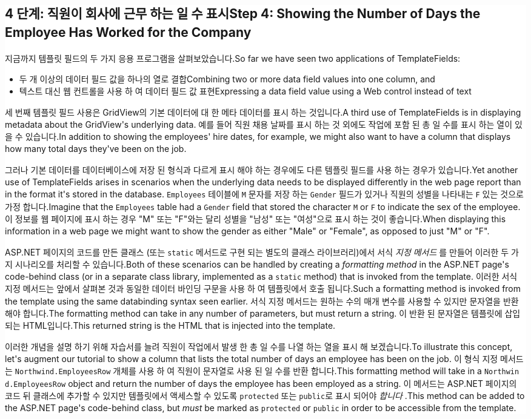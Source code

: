 ## <a name="step-4-showing-the-number-of-days-the-employee-has-worked-for-the-company"></a><span data-ttu-id="e4fc8-243">4 단계: 직원이 회사에 근무 하는 일 수 표시</span><span class="sxs-lookup"><span data-stu-id="e4fc8-243">Step 4: Showing the Number of Days the Employee Has Worked for the Company</span></span>

<span data-ttu-id="e4fc8-244">지금까지 템플릿 필드의 두 가지 응용 프로그램을 살펴보았습니다.</span><span class="sxs-lookup"><span data-stu-id="e4fc8-244">So far we have seen two applications of TemplateFields:</span></span>

- <span data-ttu-id="e4fc8-245">두 개 이상의 데이터 필드 값을 하나의 열로 결합</span><span class="sxs-lookup"><span data-stu-id="e4fc8-245">Combining two or more data field values into one column, and</span></span>
- <span data-ttu-id="e4fc8-246">텍스트 대신 웹 컨트롤을 사용 하 여 데이터 필드 값 표현</span><span class="sxs-lookup"><span data-stu-id="e4fc8-246">Expressing a data field value using a Web control instead of text</span></span>

<span data-ttu-id="e4fc8-247">세 번째 템플릿 필드 사용은 GridView의 기본 데이터에 대 한 메타 데이터를 표시 하는 것입니다.</span><span class="sxs-lookup"><span data-stu-id="e4fc8-247">A third use of TemplateFields is in displaying metadata about the GridView's underlying data.</span></span> <span data-ttu-id="e4fc8-248">예를 들어 직원 채용 날짜를 표시 하는 것 외에도 작업에 포함 된 총 일 수를 표시 하는 열이 있을 수 있습니다.</span><span class="sxs-lookup"><span data-stu-id="e4fc8-248">In addition to showing the employees' hire dates, for example, we might also want to have a column that displays how many total days they've been on the job.</span></span>

<span data-ttu-id="e4fc8-249">그러나 기본 데이터를 데이터베이스에 저장 된 형식과 다르게 표시 해야 하는 경우에도 다른 템플릿 필드를 사용 하는 경우가 있습니다.</span><span class="sxs-lookup"><span data-stu-id="e4fc8-249">Yet another use of TemplateFields arises in scenarios when the underlying data needs to be displayed differently in the web page report than in the format it's stored in the database.</span></span> <span data-ttu-id="e4fc8-250">`Employees` 테이블에 `M` 문자를 저장 하는 `Gender` 필드가 있거나 직원의 성별을 나타내는 `F` 있는 것으로 가정 합니다.</span><span class="sxs-lookup"><span data-stu-id="e4fc8-250">Imagine that the `Employees` table had a `Gender` field that stored the character `M` or `F` to indicate the sex of the employee.</span></span> <span data-ttu-id="e4fc8-251">이 정보를 웹 페이지에 표시 하는 경우 "M" 또는 "F"와는 달리 성별을 "남성" 또는 "여성"으로 표시 하는 것이 좋습니다.</span><span class="sxs-lookup"><span data-stu-id="e4fc8-251">When displaying this information in a web page we might want to show the gender as either "Male" or "Female", as opposed to just "M" or "F".</span></span>

<span data-ttu-id="e4fc8-252">ASP.NET 페이지의 코드를 만든 클래스 (또는 `static` 메서드로 구현 되는 별도의 클래스 라이브러리)에서 서식 *지정 메서드* 를 만들어 이러한 두 가지 시나리오를 처리할 수 있습니다.</span><span class="sxs-lookup"><span data-stu-id="e4fc8-252">Both of these scenarios can be handled by creating a *formatting method* in the ASP.NET page's code-behind class (or in a separate class library, implemented as a `static` method) that is invoked from the template.</span></span> <span data-ttu-id="e4fc8-253">이러한 서식 지정 메서드는 앞에서 살펴본 것과 동일한 데이터 바인딩 구문을 사용 하 여 템플릿에서 호출 됩니다.</span><span class="sxs-lookup"><span data-stu-id="e4fc8-253">Such a formatting method is invoked from the template using the same databinding syntax seen earlier.</span></span> <span data-ttu-id="e4fc8-254">서식 지정 메서드는 원하는 수의 매개 변수를 사용할 수 있지만 문자열을 반환 해야 합니다.</span><span class="sxs-lookup"><span data-stu-id="e4fc8-254">The formatting method can take in any number of parameters, but must return a string.</span></span> <span data-ttu-id="e4fc8-255">이 반환 된 문자열은 템플릿에 삽입 되는 HTML입니다.</span><span class="sxs-lookup"><span data-stu-id="e4fc8-255">This returned string is the HTML that is injected into the template.</span></span>

<span data-ttu-id="e4fc8-256">이러한 개념을 설명 하기 위해 자습서를 늘려 직원이 작업에서 발생 한 총 일 수를 나열 하는 열을 표시 해 보겠습니다.</span><span class="sxs-lookup"><span data-stu-id="e4fc8-256">To illustrate this concept, let's augment our tutorial to show a column that lists the total number of days an employee has been on the job.</span></span> <span data-ttu-id="e4fc8-257">이 형식 지정 메서드는 `Northwind.EmployeesRow` 개체를 사용 하 여 직원이 문자열로 사용 된 일 수를 반환 합니다.</span><span class="sxs-lookup"><span data-stu-id="e4fc8-257">This formatting method will take in a `Northwind.EmployeesRow` object and return the number of days the employee has been employed as a string.</span></span> <span data-ttu-id="e4fc8-258">이 메서드는 ASP.NET 페이지의 코드 뒤 클래스에 추가할 수 있지만 템플릿에서 액세스할 수 있도록 `protected` 또는 `public`로 표시 되어야 *합니다* .</span><span class="sxs-lookup"><span data-stu-id="e4fc8-258">This method can be added to the ASP.NET page's code-behind class, but *must* be marked as `protected` or `public` in order to be accessible from the template.</span></span>
